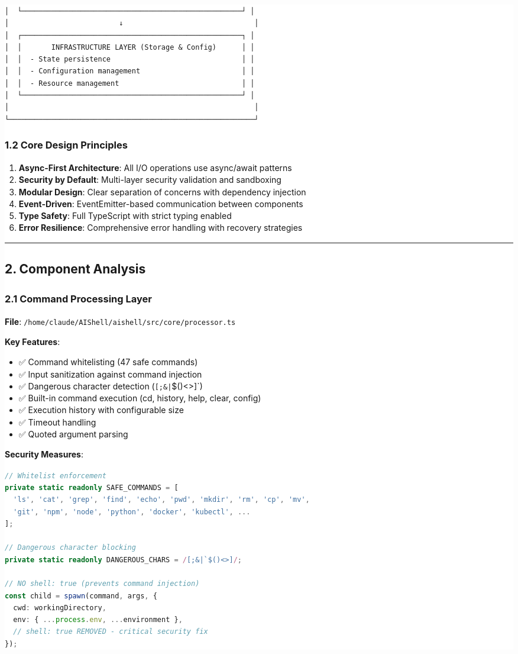 ```
│  └────────────────────────────────────────────────────┘ │
│                          ↓                               │
│  ┌────────────────────────────────────────────────────┐ │
│  │       INFRASTRUCTURE LAYER (Storage & Config)      │ │
│  │  - State persistence                               │ │
│  │  - Configuration management                        │ │
│  │  - Resource management                             │ │
│  └────────────────────────────────────────────────────┘ │
│                                                          │
└──────────────────────────────────────────────────────────┘
```

### 1.2 Core Design Principles

1. **Async-First Architecture**: All I/O operations use async/await patterns
2. **Security by Default**: Multi-layer security validation and sandboxing
3. **Modular Design**: Clear separation of concerns with dependency injection
4. **Event-Driven**: EventEmitter-based communication between components
5. **Type Safety**: Full TypeScript with strict typing enabled
6. **Error Resilience**: Comprehensive error handling with recovery strategies

---

## 2. Component Analysis

### 2.1 Command Processing Layer

**File**: `/home/claude/AIShell/aishell/src/core/processor.ts`

**Key Features**:
- ✅ Command whitelisting (47 safe commands)
- ✅ Input sanitization against command injection
- ✅ Dangerous character detection (`[;&|`$()<>]`)
- ✅ Built-in command execution (cd, history, help, clear, config)
- ✅ Execution history with configurable size
- ✅ Timeout handling
- ✅ Quoted argument parsing

**Security Measures**:
```typescript
// Whitelist enforcement
private static readonly SAFE_COMMANDS = [
  'ls', 'cat', 'grep', 'find', 'echo', 'pwd', 'mkdir', 'rm', 'cp', 'mv',
  'git', 'npm', 'node', 'python', 'docker', 'kubectl', ...
];

// Dangerous character blocking
private static readonly DANGEROUS_CHARS = /[;&|`$()<>]/;

// NO shell: true (prevents command injection)
const child = spawn(command, args, {
  cwd: workingDirectory,
  env: { ...process.env, ...environment },
  // shell: true REMOVED - critical security fix
});
```
